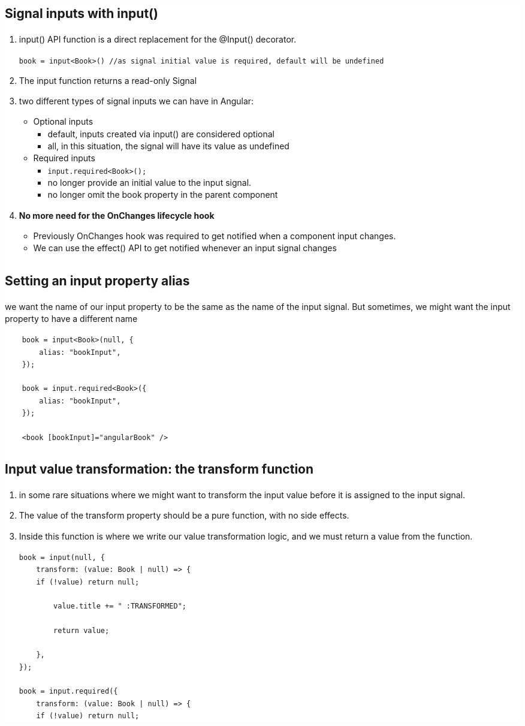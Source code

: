 ## Signal inputs with input()

1.  input() API function is a direct replacement for the @Input() decorator.

        book = input<Book>() //as signal initial value is required, default will be undefined

2.  The input function returns a read-only Signal
3.  two different types of signal inputs we can have in Angular:
    - Optional inputs
      - default, inputs created via input() are considered optional
      - all, in this situation, the signal will have its value as undefined
    - Required inputs
      - `input.required<Book>();`
      - no longer provide an initial value to the input signal.
      - no longer omit the book property in the parent component
4.  **No more need for the OnChanges lifecycle hook**
    - Previously OnChanges hook was required to get notified when a component input changes.
    - We can use the effect() API to get notified whenever an input signal changes

## Setting an input property alias

we want the name of our input property to be the same as the name of the input signal.
But sometimes, we might want the input property to have a different name

        book = input<Book>(null, {
            alias: "bookInput",
        });

        book = input.required<Book>({
            alias: "bookInput",
        });

        <book [bookInput]="angularBook" />

## Input value transformation: the transform function

1.  in some rare situations where we might want to transform the input value before it is assigned to the input signal.
2.  The value of the transform property should be a pure function, with no side effects.
3.  Inside this function is where we write our value transformation logic, and we must return a value from the function.

        book = input(null, {
            transform: (value: Book | null) => {
            if (!value) return null;

                value.title += " :TRANSFORMED";

                return value;

            },
        });

        book = input.required({
            transform: (value: Book | null) => {
            if (!value) return null;
